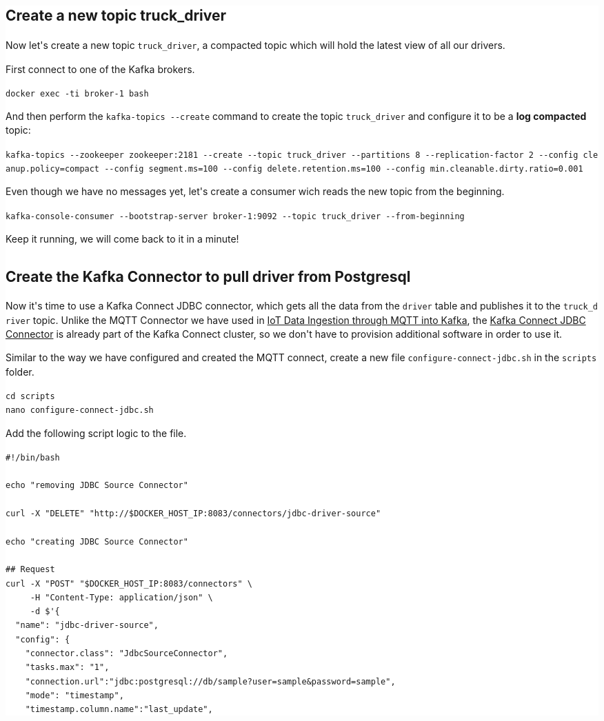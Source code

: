 ## Create a new topic truck_driver

Now let's create a new topic `truck_driver`, a compacted topic which will hold the latest view of all our drivers. 

First connect to one of the Kafka brokers.

```
docker exec -ti broker-1 bash
```

And then perform the `kafka-topics --create` command to create the topic `truck_driver` and configure it to be a **log compacted** topic:

```
kafka-topics --zookeeper zookeeper:2181 --create --topic truck_driver --partitions 8 --replication-factor 2 --config cleanup.policy=compact --config segment.ms=100 --config delete.retention.ms=100 --config min.cleanable.dirty.ratio=0.001
```

Even though we have no messages yet, let's create a consumer wich reads the new topic from the beginning. 

```
kafka-console-consumer --bootstrap-server broker-1:9092 --topic truck_driver --from-beginning
```

Keep it running, we will come back to it in a minute!

## Create the Kafka Connector to pull driver from Postgresql

Now it's time to use a Kafka Connect  JDBC connector, which gets all the data from the `driver` table and publishes it to the `truck_driver` topic. Unlike the MQTT Connector we have used in [IoT Data Ingestion through MQTT into Kafka](../06-iot-data-ingestion-over-mqtt/README.md), the [Kafka Connect JDBC Connector](https://docs.confluent.io/current/connect/kafka-connect-jdbc/index.html) is already part of the Kafka Connect cluster, so we don't have to provision additional software in order to use it. 

Similar to the way we have configured and created the MQTT connect, create a new file `configure-connect-jdbc.sh` in the `scripts` folder.
 
```
cd scripts
nano configure-connect-jdbc.sh
```

Add the following script logic to the file. 

```
#!/bin/bash

echo "removing JDBC Source Connector"

curl -X "DELETE" "http://$DOCKER_HOST_IP:8083/connectors/jdbc-driver-source"

echo "creating JDBC Source Connector"

## Request
curl -X "POST" "$DOCKER_HOST_IP:8083/connectors" \
     -H "Content-Type: application/json" \
     -d $'{
  "name": "jdbc-driver-source",
  "config": {
    "connector.class": "JdbcSourceConnector",
    "tasks.max": "1",
    "connection.url":"jdbc:postgresql://db/sample?user=sample&password=sample",
    "mode": "timestamp",
    "timestamp.column.name":"last_update",
```